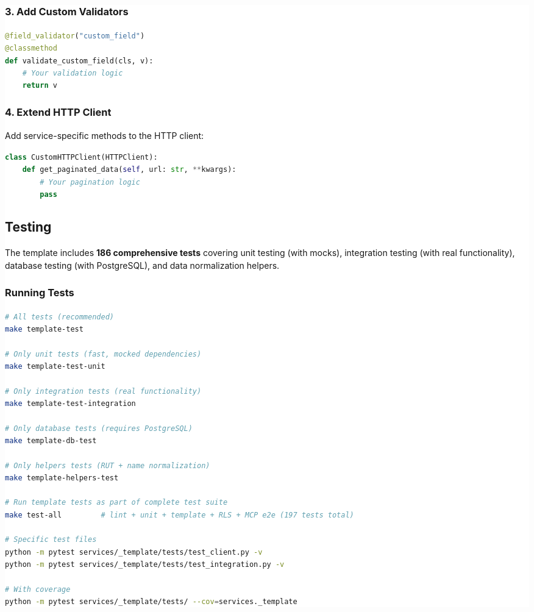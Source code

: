 ### 3. Add Custom Validators

```python
@field_validator("custom_field")
@classmethod
def validate_custom_field(cls, v):
    # Your validation logic
    return v
```

### 4. Extend HTTP Client

Add service-specific methods to the HTTP client:

```python
class CustomHTTPClient(HTTPClient):
    def get_paginated_data(self, url: str, **kwargs):
        # Your pagination logic
        pass
```

## Testing

The template includes **186 comprehensive tests** covering unit testing (with mocks), integration testing (with real functionality), database testing (with PostgreSQL), and data normalization helpers.

### Running Tests

```bash
# All tests (recommended)
make template-test

# Only unit tests (fast, mocked dependencies)
make template-test-unit

# Only integration tests (real functionality)
make template-test-integration

# Only database tests (requires PostgreSQL)
make template-db-test

# Only helpers tests (RUT + name normalization)
make template-helpers-test

# Run template tests as part of complete test suite
make test-all         # lint + unit + template + RLS + MCP e2e (197 tests total)

# Specific test files
python -m pytest services/_template/tests/test_client.py -v
python -m pytest services/_template/tests/test_integration.py -v

# With coverage
python -m pytest services/_template/tests/ --cov=services._template
```
